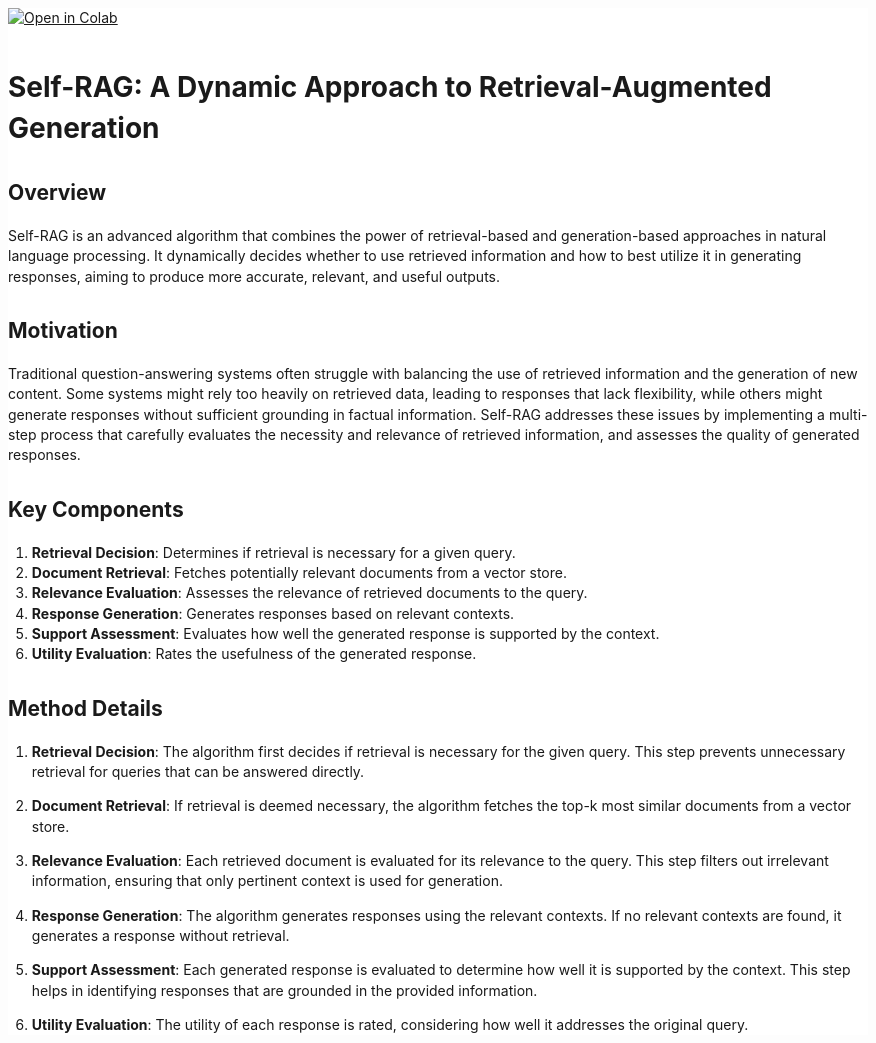 [![Open in Colab](https://colab.research.google.com/assets/colab-badge.svg)](https://colab.research.google.com/github/NirDiamant/RAG_Techniques/blob/main/all_rag_techniques/self_rag.ipynb)

# Self-RAG: A Dynamic Approach to Retrieval-Augmented Generation

## Overview

Self-RAG is an advanced algorithm that combines the power of retrieval-based and generation-based approaches in natural language processing. It dynamically decides whether to use retrieved information and how to best utilize it in generating responses, aiming to produce more accurate, relevant, and useful outputs.

## Motivation

Traditional question-answering systems often struggle with balancing the use of retrieved information and the generation of new content. Some systems might rely too heavily on retrieved data, leading to responses that lack flexibility, while others might generate responses without sufficient grounding in factual information. Self-RAG addresses these issues by implementing a multi-step process that carefully evaluates the necessity and relevance of retrieved information, and assesses the quality of generated responses.

## Key Components

1. **Retrieval Decision**: Determines if retrieval is necessary for a given query.
2. **Document Retrieval**: Fetches potentially relevant documents from a vector store.
3. **Relevance Evaluation**: Assesses the relevance of retrieved documents to the query.
4. **Response Generation**: Generates responses based on relevant contexts.
5. **Support Assessment**: Evaluates how well the generated response is supported by the context.
6. **Utility Evaluation**: Rates the usefulness of the generated response.

## Method Details

1. **Retrieval Decision**: The algorithm first decides if retrieval is necessary for the given query. This step prevents unnecessary retrieval for queries that can be answered directly.

2. **Document Retrieval**: If retrieval is deemed necessary, the algorithm fetches the top-k most similar documents from a vector store.

3. **Relevance Evaluation**: Each retrieved document is evaluated for its relevance to the query. This step filters out irrelevant information, ensuring that only pertinent context is used for generation.

4. **Response Generation**: The algorithm generates responses using the relevant contexts. If no relevant contexts are found, it generates a response without retrieval.

5. **Support Assessment**: Each generated response is evaluated to determine how well it is supported by the context. This step helps in identifying responses that are grounded in the provided information.

6. **Utility Evaluation**: The utility of each response is rated, considering how well it addresses the original query.
